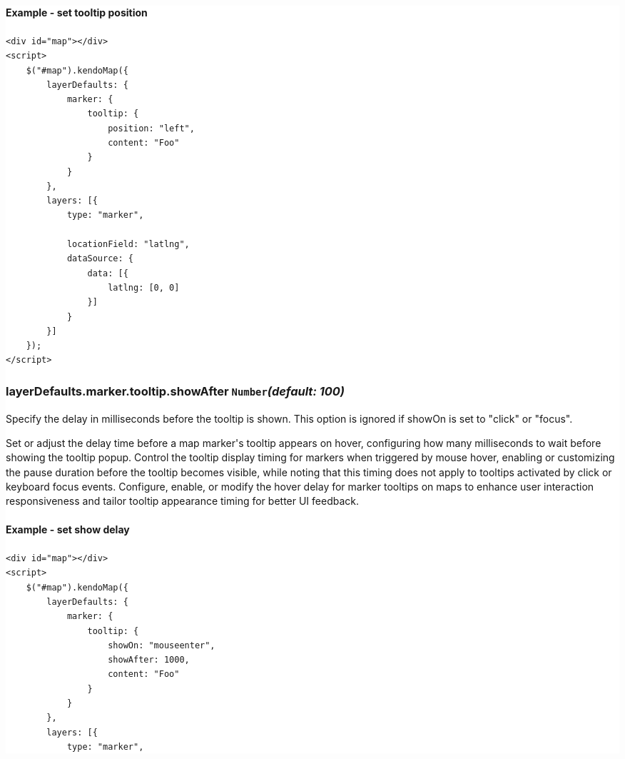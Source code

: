 #### Example - set tooltip position
    <div id="map"></div>
    <script>
        $("#map").kendoMap({
            layerDefaults: {
                marker: {
                    tooltip: {
                        position: "left",
                        content: "Foo"
                    }
                }
            },
            layers: [{
                type: "marker",

                locationField: "latlng",
                dataSource: {
                    data: [{
                        latlng: [0, 0]
                    }]
                }
            }]
        });
    </script>

### layerDefaults.marker.tooltip.showAfter `Number`*(default: 100)*

Specify the delay in milliseconds before the tooltip is shown. This option is ignored if showOn is set to "click" or "focus".


<div class="meta-api-description">
Set or adjust the delay time before a map marker's tooltip appears on hover, configuring how many milliseconds to wait before showing the tooltip popup. Control the tooltip display timing for markers when triggered by mouse hover, enabling or customizing the pause duration before the tooltip becomes visible, while noting that this timing does not apply to tooltips activated by click or keyboard focus events. Configure, enable, or modify the hover delay for marker tooltips on maps to enhance user interaction responsiveness and tailor tooltip appearance timing for better UI feedback.
</div>

#### Example - set show delay
    <div id="map"></div>
    <script>
        $("#map").kendoMap({
            layerDefaults: {
                marker: {
                    tooltip: {
                        showOn: "mouseenter",
                        showAfter: 1000,
                        content: "Foo"
                    }
                }
            },
            layers: [{
                type: "marker",

